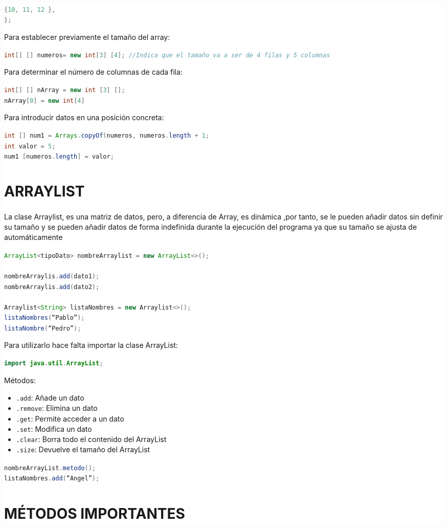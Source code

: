 ```java 
{10, 11, 12 },
};
```
Para establecer previamente el tamaño del array:
```java 
int[] [] numeros= new int[3] [4]; //Indica que el tamaño va a ser de 4 filas y 5 columnas
```
Para determinar el número de columnas de cada fila:
```java 
int[] [] nArray = new int [3] [];
nArray[0] = new int[4]
```
Para introducir datos en una posición concreta:
```java 
int [] num1 = Arrays.copyOf(numeros, numeros.length + 1;
int valor = 5;
num1 [numeros.length] = valor;
```
# ARRAYLIST
La clase Arraylist, es una matriz de datos, pero, a diferencia de Array, es dinámica ,por tanto, se le pueden añadir
datos sin definir su tamaño y se pueden añadir datos de forma indefinida durante la ejecución del programa ya que su
tamaño se ajusta de automáticamente
```java 
ArrayList<tipoDato> nombreArraylist = new ArrayList<>();

nombreArraylis.add(dato1);
nombreArraylis.add(dato2);

Arraylist<String> listaNombres = new Arraylist<>();
listaNombres(“Pablo”);
listaNombre(“Pedro”);
```
Para utilizarlo hace falta importar la clase ArrayList:
```java 
import java.util.ArrayList;
```
Métodos:

- `.add`: Añade un dato
- `.remove`: Elimina un dato
- `.get`: Permite acceder a un dato
- `.set`: Modifica un dato
- `.clear`: Borra todo el contenido del ArrayList
- `.size`: Devuelve el tamaño del ArrayList

```java 
nombreArrayList.metodo();
listaNombres.add(“Angel”);
```
# MÉTODOS IMPORTANTES
